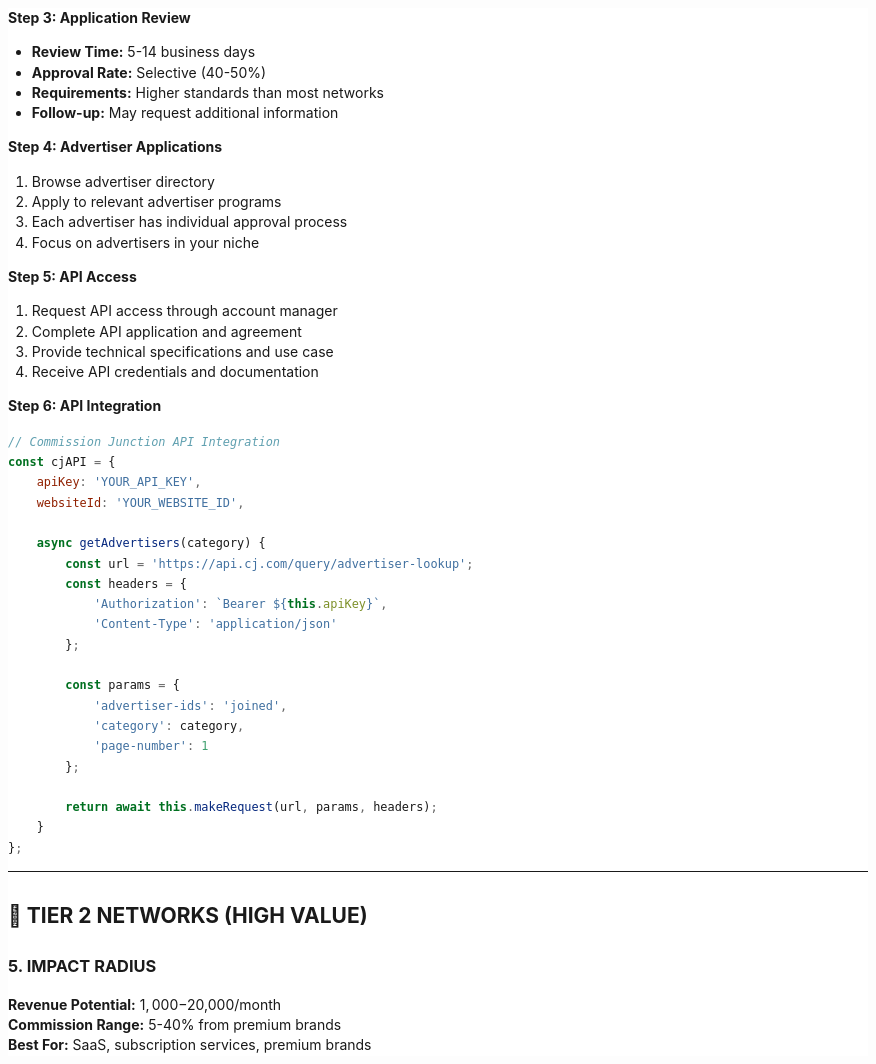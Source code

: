 ```
```

**Step 3: Application Review**
- **Review Time:** 5-14 business days
- **Approval Rate:** Selective (40-50%)
- **Requirements:** Higher standards than most networks
- **Follow-up:** May request additional information

**Step 4: Advertiser Applications**
1. Browse advertiser directory
2. Apply to relevant advertiser programs
3. Each advertiser has individual approval process
4. Focus on advertisers in your niche

**Step 5: API Access**
1. Request API access through account manager
2. Complete API application and agreement
3. Provide technical specifications and use case
4. Receive API credentials and documentation

**Step 6: API Integration**
```javascript
// Commission Junction API Integration
const cjAPI = {
    apiKey: 'YOUR_API_KEY',
    websiteId: 'YOUR_WEBSITE_ID',
    
    async getAdvertisers(category) {
        const url = 'https://api.cj.com/query/advertiser-lookup';
        const headers = {
            'Authorization': `Bearer ${this.apiKey}`,
            'Content-Type': 'application/json'
        };
        
        const params = {
            'advertiser-ids': 'joined',
            'category': category,
            'page-number': 1
        };
        
        return await this.makeRequest(url, params, headers);
    }
};
```

---

## 🥈 TIER 2 NETWORKS (HIGH VALUE)

### **5. IMPACT RADIUS**
**Revenue Potential:** $1,000-$20,000/month  
**Commission Range:** 5-40% from premium brands  
**Best For:** SaaS, subscription services, premium brands  
